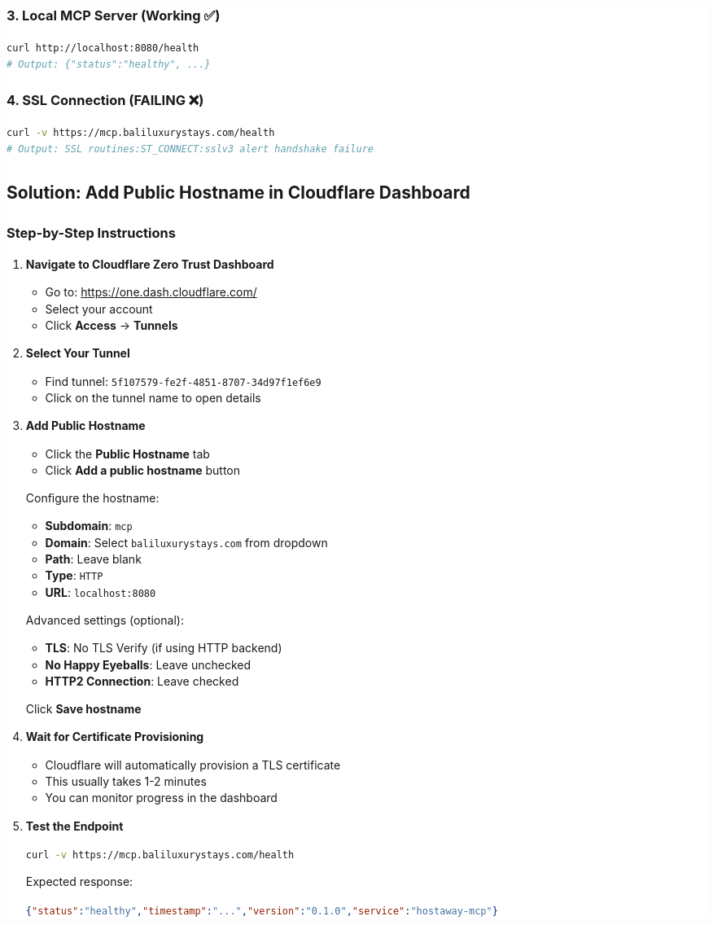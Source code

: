 ### 3. Local MCP Server (Working ✅)
```bash
curl http://localhost:8080/health
# Output: {"status":"healthy", ...}
```

### 4. SSL Connection (FAILING ❌)
```bash
curl -v https://mcp.baliluxurystays.com/health
# Output: SSL routines:ST_CONNECT:sslv3 alert handshake failure
```

## Solution: Add Public Hostname in Cloudflare Dashboard

### Step-by-Step Instructions

1. **Navigate to Cloudflare Zero Trust Dashboard**
   - Go to: https://one.dash.cloudflare.com/
   - Select your account
   - Click **Access** → **Tunnels**

2. **Select Your Tunnel**
   - Find tunnel: `5f107579-fe2f-4851-8707-34d97f1ef6e9`
   - Click on the tunnel name to open details

3. **Add Public Hostname**
   - Click the **Public Hostname** tab
   - Click **Add a public hostname** button

   Configure the hostname:
   - **Subdomain**: `mcp`
   - **Domain**: Select `baliluxurystays.com` from dropdown
   - **Path**: Leave blank
   - **Type**: `HTTP`
   - **URL**: `localhost:8080`

   Advanced settings (optional):
   - **TLS**: No TLS Verify (if using HTTP backend)
   - **No Happy Eyeballs**: Leave unchecked
   - **HTTP2 Connection**: Leave checked

   Click **Save hostname**

4. **Wait for Certificate Provisioning**
   - Cloudflare will automatically provision a TLS certificate
   - This usually takes 1-2 minutes
   - You can monitor progress in the dashboard

5. **Test the Endpoint**
   ```bash
   curl -v https://mcp.baliluxurystays.com/health
   ```

   Expected response:
   ```json
   {"status":"healthy","timestamp":"...","version":"0.1.0","service":"hostaway-mcp"}
   ```
